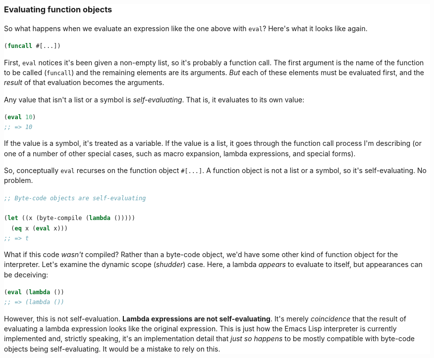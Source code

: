 ### Evaluating function objects

So what happens when we evaluate an expression like the one above with
`eval`? Here's what it looks like again.

```cl
(funcall #[...])
```

First, `eval` notices it's been given a non-empty list, so it's probably
a function call. The first argument is the name of the function to be
called (`funcall`) and the remaining elements are its arguments. *But*
each of these elements must be evaluated first, and the *result* of that
evaluation becomes the arguments.

Any value that isn't a list or a symbol is *self-evaluating*. That is,
it evaluates to its own value:

```cl
(eval 10)
;; => 10
```

If the value is a symbol, it's treated as a variable. If the value is a
list, it goes through the function call process I'm describing (or one
of a number of other special cases, such as macro expansion, lambda
expressions, and special forms).

So, conceptually `eval` recurses on the function object `#[...]`. A
function object is not a list or a symbol, so it's self-evaluating. No
problem.

```cl
;; Byte-code objects are self-evaluating

(let ((x (byte-compile (lambda ()))))
  (eq x (eval x)))
;; => t
```

What if this code *wasn't* compiled? Rather than a byte-code object,
we'd have some other kind of function object for the interpreter.
Let's examine the dynamic scope (*shudder*) case. Here, a lambda
*appears* to evaluate to itself, but appearances can be deceiving:

```cl
(eval (lambda ())
;; => (lambda ())
```

However, this is not self-evaluation. **Lambda expressions are not
self-evaluating**. It's merely *coincidence* that the result of
evaluating a lambda expression looks like the original expression.
This is just how the Emacs Lisp interpreter is currently implemented
and, strictly speaking, it's an implementation detail that *just so
happens* to be mostly compatible with byte-code objects being
self-evaluating. It would be a mistake to rely on this.


[abort]: /blog/2012/09/28/
[bs]: /blog/2011/01/30/
[cd]: https://lists.gnu.org/archive/html/bug-gnu-emacs/2016-11/msg00729.html
[dumper]: https://lwn.net/Articles/707615/
[elfeed]: https://github.com/skeeto/elfeed
[exploit]: /blog/2017/07/19/
[glibc]: https://lwn.net/Articles/707615/
[idempotent]: https://labs.spotify.com/2013/06/18/creative-usernames/
[imagine]: /blog/2017/05/03/
[int]: /blog/2014/01/04/
[issue]: https://github.com/skeeto/elfeed/pull/268
[lambda]: /blog/2017/12/14/
[mail]: /blog/2013/09/03/
[port]: https://lists.gnu.org/archive/html/emacs-devel/2018-02/msg00347.html
[web]: https://github.com/skeeto/emacs-web-server
[wine]: https://www.winehq.org/
